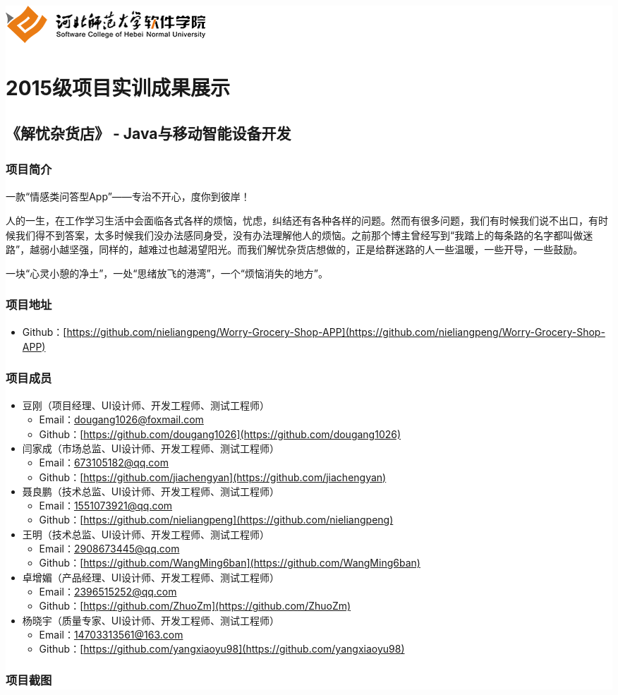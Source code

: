 <img src="../../../image/logo.png"/>

# 2015级项目实训成果展示 

## 《解忧杂货店》 - Java与移动智能设备开发

### 项目简介

一款“情感类问答型App”——专治不开心，度你到彼岸！

人的一生，在工作学习生活中会面临各式各样的烦恼，忧虑，纠结还有各种各样的问题。然而有很多问题，我们有时候我们说不出口，有时候我们得不到答案，太多时候我们没办法感同身受，没有办法理解他人的烦恼。之前那个博主曾经写到“我踏上的每条路的名字都叫做迷路”，越弱小越坚强，同样的，越难过也越渴望阳光。而我们解忧杂货店想做的，正是给群迷路的人一些温暖，一些开导，一些鼓励。

一块“心灵小憩的净土”，一处“思绪放飞的港湾”，一个“烦恼消失的地方”。

### 项目地址
- Github：[https://github.com/nieliangpeng/Worry-Grocery-Shop-APP](https://github.com/nieliangpeng/Worry-Grocery-Shop-APP)

### 项目成员

- 豆刚（项目经理、UI设计师、开发工程师、测试工程师）
	- Email：[dougang1026@foxmail.com](mailto:dougang1026@foxmail.com) 
	- Github：[https://github.com/dougang1026](https://github.com/dougang1026)
- 闫家成（市场总监、UI设计师、开发工程师、测试工程师）
	- Email：[673105182@qq.com](mailto:673105182@qq.com)
	- Github：[https://github.com/jiachengyan](https://github.com/jiachengyan)
- 聂良鹏（技术总监、UI设计师、开发工程师、测试工程师）
	- Email：[1551073921@qq.com](mailto:1551073921@qq.com)
	- Github：[https://github.com/nieliangpeng](https://github.com/nieliangpeng)
- 王明（技术总监、UI设计师、开发工程师、测试工程师）
	- Email：[2908673445@qq.com](mailto:2908673445@qq.com)
	- Github：[https://github.com/WangMing6ban](https://github.com/WangMing6ban)
- 卓增媚（产品经理、UI设计师、开发工程师、测试工程师）
	- Email：[2396515252@qq.com](mailto:2396515252@qq.com)
	- Github：[https://github.com/ZhuoZm](https://github.com/ZhuoZm)
- 杨晓宇（质量专家、UI设计师、开发工程师、测试工程师）
	- Email：[14703313561@163.com](mailto:14703313561@163.com)
	- Github：[https://github.com/yangxiaoyu98](https://github.com/yangxiaoyu98)

### 项目截图

<p>